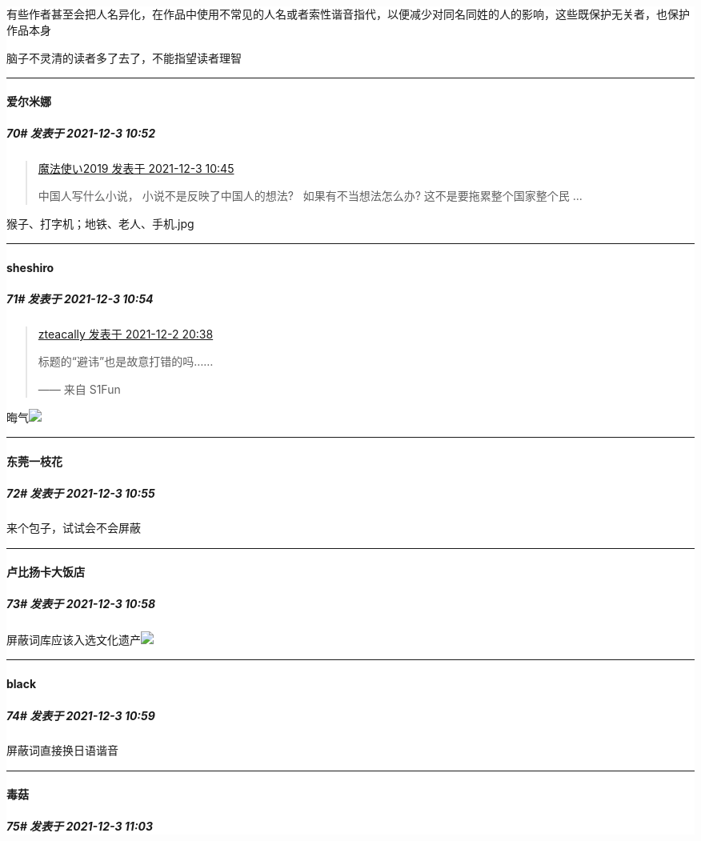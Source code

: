 有些作者甚至会把人名异化，在作品中使用不常见的人名或者索性谐音指代，以便减少对同名同姓的人的影响，这些既保护无关者，也保护作品本身

脑子不灵清的读者多了去了，不能指望读者理智

*****

####  爱尔米娜  
##### 70#       发表于 2021-12-3 10:52

<blockquote><a href="httphttps://bbs.saraba1st.com/2b/forum.php?mod=redirect&amp;goto=findpost&amp;pid=53792545&amp;ptid=2040535" target="_blank">魔法使い2019 发表于 2021-12-3 10:45</a>

中国人写什么小说， 小说不是反映了中国人的想法?   如果有不当想法怎么办? 这不是要拖累整个国家整个民 ...</blockquote>
猴子、打字机；地铁、老人、手机.jpg

*****

####  sheshiro  
##### 71#       发表于 2021-12-3 10:54

<blockquote><a href="httphttps://bbs.saraba1st.com/2b/forum.php?mod=redirect&amp;goto=findpost&amp;pid=53787413&amp;ptid=2040535" target="_blank">zteacally 发表于 2021-12-2 20:38</a>

标题的“避讳”也是故意打错的吗……

—— 来自 S1Fun</blockquote>
晦气<img src="https://static.saraba1st.com/image/smiley/face2017/037.png" referrerpolicy="no-referrer">

*****

####  东莞一枝花  
##### 72#       发表于 2021-12-3 10:55

来个包子，试试会不会屏蔽

*****

####  卢比扬卡大饭店  
##### 73#       发表于 2021-12-3 10:58

屏蔽词库应该入选文化遗产<img src="https://static.saraba1st.com/image/smiley/face2017/037.png" referrerpolicy="no-referrer">

*****

####  black  
##### 74#       发表于 2021-12-3 10:59

屏蔽词直接换日语谐音

*****

####  毒菇  
##### 75#       发表于 2021-12-3 11:03

